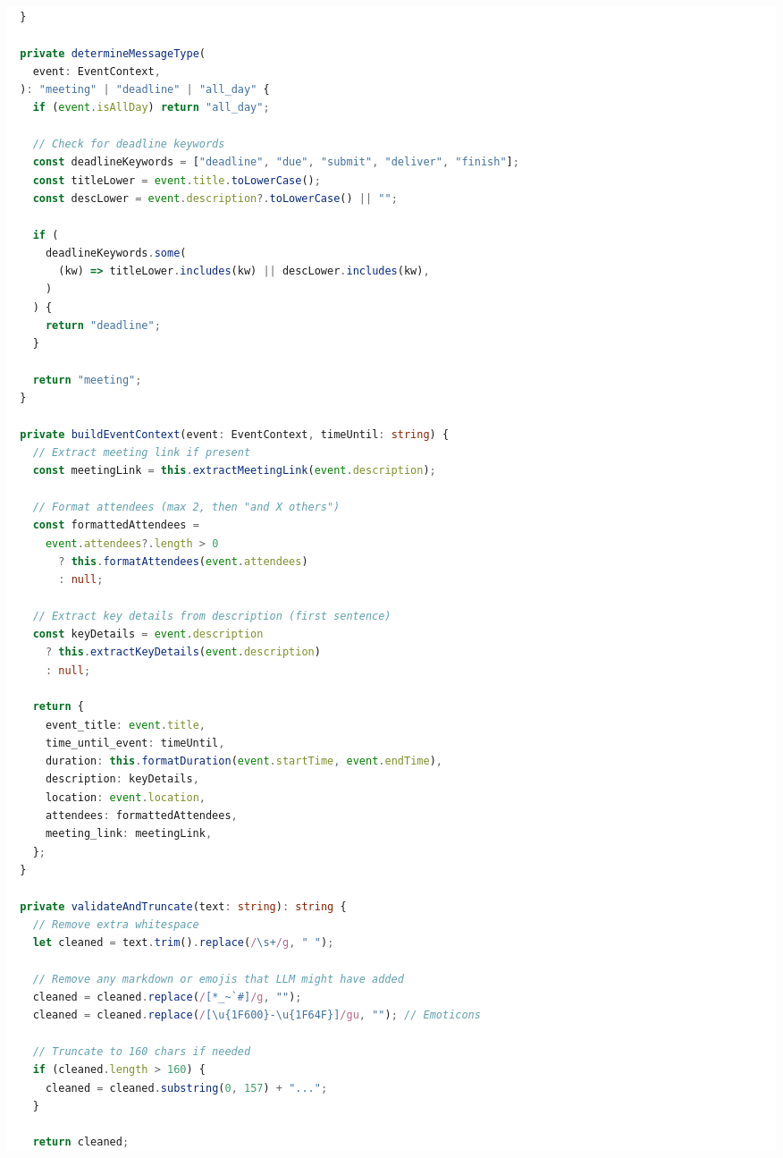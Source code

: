 ```typescript
  }

  private determineMessageType(
    event: EventContext,
  ): "meeting" | "deadline" | "all_day" {
    if (event.isAllDay) return "all_day";

    // Check for deadline keywords
    const deadlineKeywords = ["deadline", "due", "submit", "deliver", "finish"];
    const titleLower = event.title.toLowerCase();
    const descLower = event.description?.toLowerCase() || "";

    if (
      deadlineKeywords.some(
        (kw) => titleLower.includes(kw) || descLower.includes(kw),
      )
    ) {
      return "deadline";
    }

    return "meeting";
  }

  private buildEventContext(event: EventContext, timeUntil: string) {
    // Extract meeting link if present
    const meetingLink = this.extractMeetingLink(event.description);

    // Format attendees (max 2, then "and X others")
    const formattedAttendees =
      event.attendees?.length > 0
        ? this.formatAttendees(event.attendees)
        : null;

    // Extract key details from description (first sentence)
    const keyDetails = event.description
      ? this.extractKeyDetails(event.description)
      : null;

    return {
      event_title: event.title,
      time_until_event: timeUntil,
      duration: this.formatDuration(event.startTime, event.endTime),
      description: keyDetails,
      location: event.location,
      attendees: formattedAttendees,
      meeting_link: meetingLink,
    };
  }

  private validateAndTruncate(text: string): string {
    // Remove extra whitespace
    let cleaned = text.trim().replace(/\s+/g, " ");

    // Remove any markdown or emojis that LLM might have added
    cleaned = cleaned.replace(/[*_~`#]/g, "");
    cleaned = cleaned.replace(/[\u{1F600}-\u{1F64F}]/gu, ""); // Emoticons

    // Truncate to 160 chars if needed
    if (cleaned.length > 160) {
      cleaned = cleaned.substring(0, 157) + "...";
    }

    return cleaned;
```